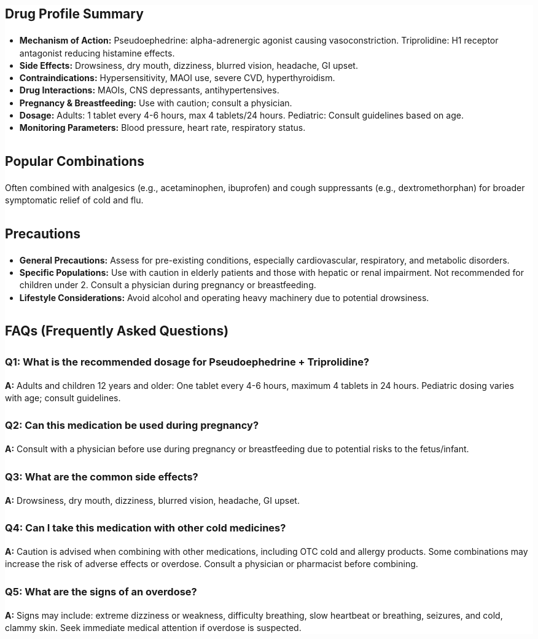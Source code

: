 ## **Drug Profile Summary**

* **Mechanism of Action:** Pseudoephedrine: alpha-adrenergic agonist causing vasoconstriction. Triprolidine: H1 receptor antagonist reducing histamine effects.
* **Side Effects:** Drowsiness, dry mouth, dizziness, blurred vision, headache, GI upset.
* **Contraindications:** Hypersensitivity, MAOI use, severe CVD, hyperthyroidism.
* **Drug Interactions:** MAOIs, CNS depressants, antihypertensives.
* **Pregnancy & Breastfeeding:** Use with caution; consult a physician.
* **Dosage:** Adults: 1 tablet every 4-6 hours, max 4 tablets/24 hours. Pediatric:  Consult guidelines based on age.
* **Monitoring Parameters:** Blood pressure, heart rate, respiratory status.

## **Popular Combinations**

Often combined with analgesics (e.g., acetaminophen, ibuprofen) and cough suppressants (e.g., dextromethorphan) for broader symptomatic relief of cold and flu.

## **Precautions**

* **General Precautions:** Assess for pre-existing conditions, especially cardiovascular, respiratory, and metabolic disorders.
* **Specific Populations:** Use with caution in elderly patients and those with hepatic or renal impairment.  Not recommended for children under 2.  Consult a physician during pregnancy or breastfeeding.
* **Lifestyle Considerations:** Avoid alcohol and operating heavy machinery due to potential drowsiness.

## **FAQs (Frequently Asked Questions)**

### **Q1: What is the recommended dosage for Pseudoephedrine + Triprolidine?**
**A:** Adults and children 12 years and older: One tablet every 4-6 hours, maximum 4 tablets in 24 hours. Pediatric dosing varies with age; consult guidelines.

### **Q2:  Can this medication be used during pregnancy?**
**A:** Consult with a physician before use during pregnancy or breastfeeding due to potential risks to the fetus/infant.


### **Q3: What are the common side effects?**
**A:** Drowsiness, dry mouth, dizziness, blurred vision, headache, GI upset.


### **Q4: Can I take this medication with other cold medicines?**
**A:**  Caution is advised when combining with other medications, including OTC cold and allergy products. Some combinations may increase the risk of adverse effects or overdose. Consult a physician or pharmacist before combining.

### **Q5: What are the signs of an overdose?**
**A:**  Signs may include: extreme dizziness or weakness, difficulty breathing, slow heartbeat or breathing, seizures, and cold, clammy skin. Seek immediate medical attention if overdose is suspected.
